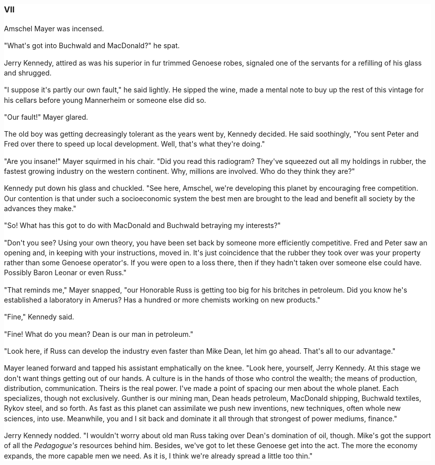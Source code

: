 
### VII

Amschel Mayer was incensed.

"What's got into Buchwald and MacDonald?" he spat.

Jerry Kennedy, attired as was his superior in fur trimmed Genoese robes, signaled one of the servants for a refilling of his glass and shrugged.

"I suppose it's partly our own fault," he said lightly. He sipped the wine, made a mental note to buy up the rest of this vintage for his cellars before young Mannerheim or someone else did so.

"Our fault!" Mayer glared.

The old boy was getting decreasingly tolerant as the years went by, Kennedy decided. He said soothingly, "You sent Peter and Fred over there to speed up local development. Well, that's what they're doing."

"Are you insane!" Mayer squirmed in his chair. "Did you read this radiogram? They've squeezed out all my holdings in rubber, the fastest growing industry on the western continent. Why, millions are involved. Who do they think they are?"

Kennedy put down his glass and chuckled. "See here, Amschel, we're developing this planet by encouraging free competition. Our contention is that under such a socioeconomic system the best men are brought to the lead and benefit all society by the advances they make."

"So! What has this got to do with MacDonald and Buchwald betraying my interests?"

"Don't you see? Using your own theory, you have been set back by someone more efficiently competitive. Fred and Peter saw an opening and, in keeping with your instructions, moved in. It's just coincidence that the rubber they took over was your property rather than some Genoese operator's. If you were open to a loss there, then if they hadn't taken over someone else could have. Possibly Baron Leonar or even Russ."

"That reminds me," Mayer snapped, "our Honorable Russ is getting too big for his britches in petroleum. Did you know he's established a laboratory in Amerus? Has a hundred or more chemists working on new products."

"Fine," Kennedy said.

"Fine! What do you mean? Dean is our man in petroleum."

"Look here, if Russ can develop the industry even faster than Mike Dean, let him go ahead. That's all to our advantage."

Mayer leaned forward and tapped his assistant emphatically on the knee. "Look here, yourself, Jerry Kennedy. At this stage we don't want things getting out of our hands. A culture is in the hands of those who control the wealth; the means of production, distribution, communication. Theirs is the real power. I've made a point of spacing our men about the whole planet. Each specializes, though not exclusively. Gunther is our mining man, Dean heads petroleum, MacDonald shipping, Buchwald textiles, Rykov steel, and so forth. As fast as this planet can assimilate we push new inventions, new techniques, often whole new sciences, into use. Meanwhile, you and I sit back and dominate it all through that strongest of power mediums, finance."

Jerry Kennedy nodded. "I wouldn't worry about old man Russ taking over Dean's domination of oil, though. Mike's got the support of all the _Pedagogue's_ resources behind him. Besides, we've got to let these Genoese get into the act. The more the economy expands, the more capable men we need. As it is, I think we're already spread a little too thin."
